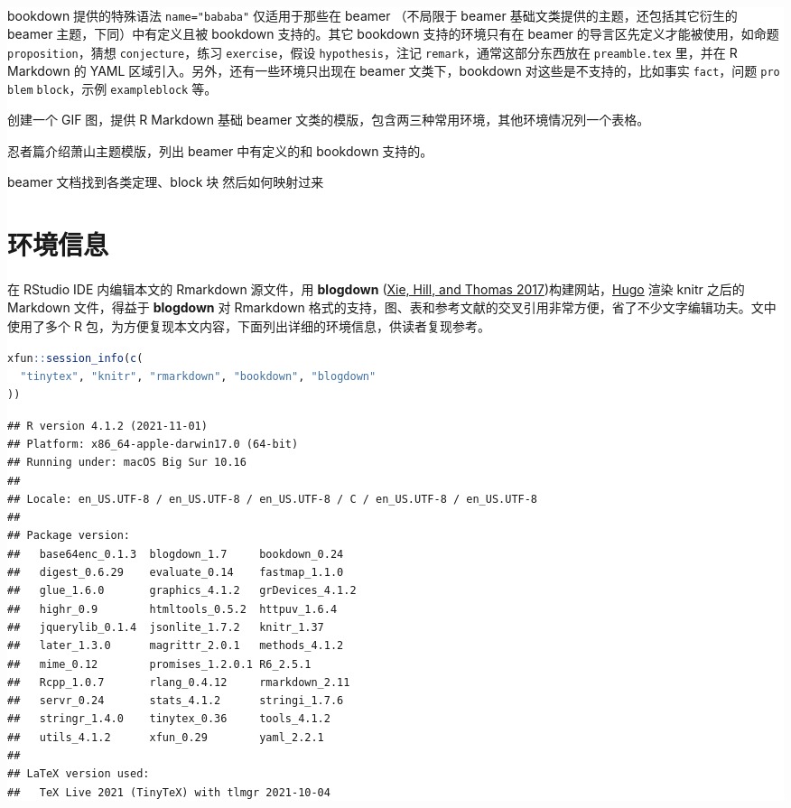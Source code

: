 bookdown 提供的特殊语法 `name="bababa"` 仅适用于那些在 beamer （不局限于 beamer 基础文类提供的主题，还包括其它衍生的 beamer 主题，下同）中有定义且被 bookdown 支持的。其它 bookdown 支持的环境只有在 beamer 的导言区先定义才能被使用，如命题 `proposition`，猜想 `conjecture`，练习 `exercise`，假设 `hypothesis`，注记 `remark`，通常这部分东西放在 `preamble.tex` 里，并在 R Markdown 的 YAML 区域引入。另外，还有一些环境只出现在 beamer 文类下，bookdown 对这些是不支持的，比如事实 `fact`，问题 `problem` `block`，示例 `exampleblock` 等。

创建一个 GIF 图，提供 R Markdown 基础 beamer 文类的模版，包含两三种常用环境，其他环境情况列一个表格。

忍者篇介绍萧山主题模版，列出 beamer 中有定义的和 bookdown 支持的。

beamer 文档找到各类定理、block 块
然后如何映射过来

# 环境信息

在 RStudio IDE 内编辑本文的 Rmarkdown 源文件，用 **blogdown** ([Xie, Hill, and Thomas 2017](#ref-Xie2017))构建网站，[Hugo](https://github.com/gohugoio/hugo) 渲染 knitr 之后的 Markdown 文件，得益于 **blogdown** 对 Rmarkdown 格式的支持，图、表和参考文献的交叉引用非常方便，省了不少文字编辑功夫。文中使用了多个 R 包，为方便复现本文内容，下面列出详细的环境信息，供读者复现参考。

``` r
xfun::session_info(c(
  "tinytex", "knitr", "rmarkdown", "bookdown", "blogdown"
))
```

    ## R version 4.1.2 (2021-11-01)
    ## Platform: x86_64-apple-darwin17.0 (64-bit)
    ## Running under: macOS Big Sur 10.16
    ## 
    ## Locale: en_US.UTF-8 / en_US.UTF-8 / en_US.UTF-8 / C / en_US.UTF-8 / en_US.UTF-8
    ## 
    ## Package version:
    ##   base64enc_0.1.3  blogdown_1.7     bookdown_0.24   
    ##   digest_0.6.29    evaluate_0.14    fastmap_1.1.0   
    ##   glue_1.6.0       graphics_4.1.2   grDevices_4.1.2 
    ##   highr_0.9        htmltools_0.5.2  httpuv_1.6.4    
    ##   jquerylib_0.1.4  jsonlite_1.7.2   knitr_1.37      
    ##   later_1.3.0      magrittr_2.0.1   methods_4.1.2   
    ##   mime_0.12        promises_1.2.0.1 R6_2.5.1        
    ##   Rcpp_1.0.7       rlang_0.4.12     rmarkdown_2.11  
    ##   servr_0.24       stats_4.1.2      stringi_1.7.6   
    ##   stringr_1.4.0    tinytex_0.36     tools_4.1.2     
    ##   utils_4.1.2      xfun_0.29        yaml_2.2.1      
    ## 
    ## LaTeX version used: 
    ##   TeX Live 2021 (TinyTeX) with tlmgr 2021-10-04
